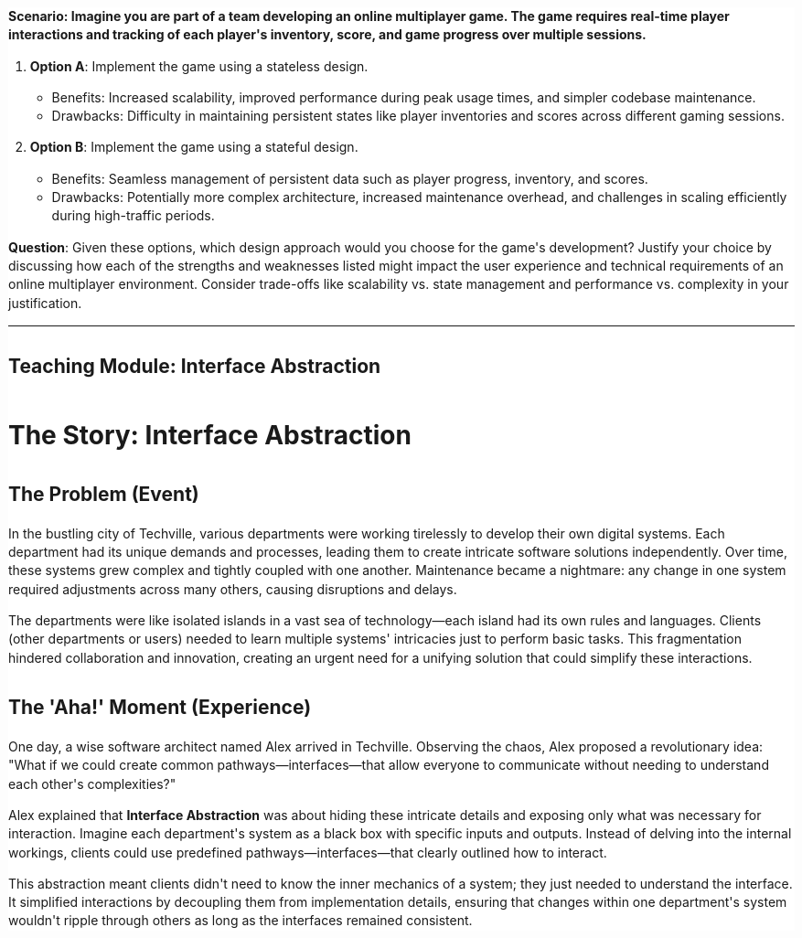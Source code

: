 **Scenario: Imagine you are part of a team developing an online multiplayer game. The game requires real-time player interactions and tracking of each player's inventory, score, and game progress over multiple sessions.**

1. **Option A**: Implement the game using a stateless design.
   - Benefits: Increased scalability, improved performance during peak usage times, and simpler codebase maintenance.
   - Drawbacks: Difficulty in maintaining persistent states like player inventories and scores across different gaming sessions.

2. **Option B**: Implement the game using a stateful design.
   - Benefits: Seamless management of persistent data such as player progress, inventory, and scores.
   - Drawbacks: Potentially more complex architecture, increased maintenance overhead, and challenges in scaling efficiently during high-traffic periods.

**Question**: Given these options, which design approach would you choose for the game's development? Justify your choice by discussing how each of the strengths and weaknesses listed might impact the user experience and technical requirements of an online multiplayer environment. Consider trade-offs like scalability vs. state management and performance vs. complexity in your justification.


---

## Teaching Module: Interface Abstraction
# The Story: Interface Abstraction

## The Problem (Event)

In the bustling city of Techville, various departments were working tirelessly to develop their own digital systems. Each department had its unique demands and processes, leading them to create intricate software solutions independently. Over time, these systems grew complex and tightly coupled with one another. Maintenance became a nightmare: any change in one system required adjustments across many others, causing disruptions and delays.

The departments were like isolated islands in a vast sea of technology—each island had its own rules and languages. Clients (other departments or users) needed to learn multiple systems' intricacies just to perform basic tasks. This fragmentation hindered collaboration and innovation, creating an urgent need for a unifying solution that could simplify these interactions.

## The 'Aha!' Moment (Experience)

One day, a wise software architect named Alex arrived in Techville. Observing the chaos, Alex proposed a revolutionary idea: "What if we could create common pathways—interfaces—that allow everyone to communicate without needing to understand each other's complexities?"

Alex explained that **Interface Abstraction** was about hiding these intricate details and exposing only what was necessary for interaction. Imagine each department's system as a black box with specific inputs and outputs. Instead of delving into the internal workings, clients could use predefined pathways—interfaces—that clearly outlined how to interact.

This abstraction meant clients didn't need to know the inner mechanics of a system; they just needed to understand the interface. It simplified interactions by decoupling them from implementation details, ensuring that changes within one department's system wouldn't ripple through others as long as the interfaces remained consistent.
